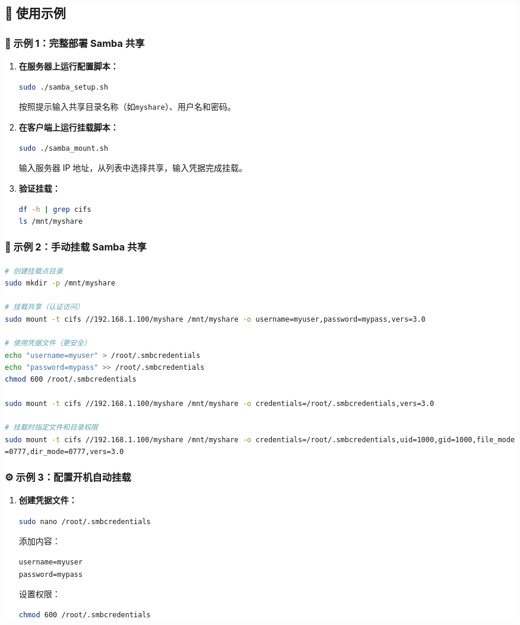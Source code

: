 <a id="usage-examples"></a>
## 🎯 使用示例

<a id="example-1"></a>
### 🚀 示例 1：完整部署 Samba 共享

1. **在服务器上运行配置脚本：**
   ```bash
   sudo ./samba_setup.sh
   ```
   按照提示输入共享目录名称（如`myshare`）、用户名和密码。

2. **在客户端上运行挂载脚本：**
   ```bash
   sudo ./samba_mount.sh
   ```
   输入服务器 IP 地址，从列表中选择共享，输入凭据完成挂载。

3. **验证挂载：**
   ```bash
   df -h | grep cifs
   ls /mnt/myshare
   ```

<a id="example-2"></a>
### 📂 示例 2：手动挂载 Samba 共享

```bash
# 创建挂载点目录
sudo mkdir -p /mnt/myshare

# 挂载共享（认证访问）
sudo mount -t cifs //192.168.1.100/myshare /mnt/myshare -o username=myuser,password=mypass,vers=3.0

# 使用凭据文件（更安全）
echo "username=myuser" > /root/.smbcredentials
echo "password=mypass" >> /root/.smbcredentials
chmod 600 /root/.smbcredentials

sudo mount -t cifs //192.168.1.100/myshare /mnt/myshare -o credentials=/root/.smbcredentials,vers=3.0

# 挂载时指定文件和目录权限
sudo mount -t cifs //192.168.1.100/myshare /mnt/myshare -o credentials=/root/.smbcredentials,uid=1000,gid=1000,file_mode=0777,dir_mode=0777,vers=3.0
```

<a id="example-3"></a>
### ⚙️ 示例 3：配置开机自动挂载

1. **创建凭据文件：**
   ```bash
   sudo nano /root/.smbcredentials
   ```
   添加内容：
   ```
   username=myuser
   password=mypass
   ```
   设置权限：
   ```bash
   chmod 600 /root/.smbcredentials
   ```
